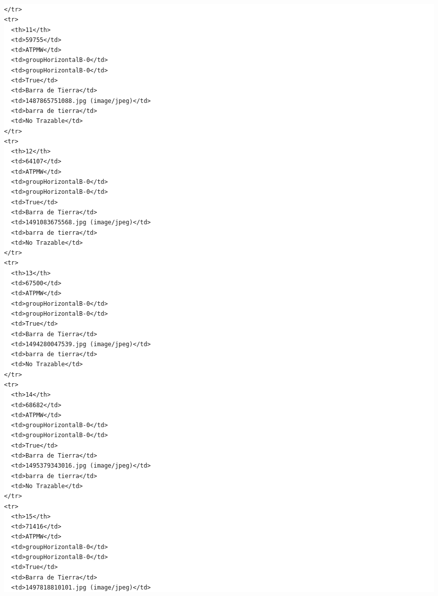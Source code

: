     </tr>
    <tr>
      <th>11</th>
      <td>59755</td>
      <td>ATPMW</td>
      <td>groupHorizontalB-0</td>
      <td>groupHorizontalB-0</td>
      <td>True</td>
      <td>Barra de Tierra</td>
      <td>1487865751088.jpg (image/jpeg)</td>
      <td>barra de tierra</td>
      <td>No Trazable</td>
    </tr>
    <tr>
      <th>12</th>
      <td>64107</td>
      <td>ATPMW</td>
      <td>groupHorizontalB-0</td>
      <td>groupHorizontalB-0</td>
      <td>True</td>
      <td>Barra de Tierra</td>
      <td>1491083675568.jpg (image/jpeg)</td>
      <td>barra de tierra</td>
      <td>No Trazable</td>
    </tr>
    <tr>
      <th>13</th>
      <td>67500</td>
      <td>ATPMW</td>
      <td>groupHorizontalB-0</td>
      <td>groupHorizontalB-0</td>
      <td>True</td>
      <td>Barra de Tierra</td>
      <td>1494280047539.jpg (image/jpeg)</td>
      <td>barra de tierra</td>
      <td>No Trazable</td>
    </tr>
    <tr>
      <th>14</th>
      <td>68682</td>
      <td>ATPMW</td>
      <td>groupHorizontalB-0</td>
      <td>groupHorizontalB-0</td>
      <td>True</td>
      <td>Barra de Tierra</td>
      <td>1495379343016.jpg (image/jpeg)</td>
      <td>barra de tierra</td>
      <td>No Trazable</td>
    </tr>
    <tr>
      <th>15</th>
      <td>71416</td>
      <td>ATPMW</td>
      <td>groupHorizontalB-0</td>
      <td>groupHorizontalB-0</td>
      <td>True</td>
      <td>Barra de Tierra</td>
      <td>1497818810101.jpg (image/jpeg)</td>
